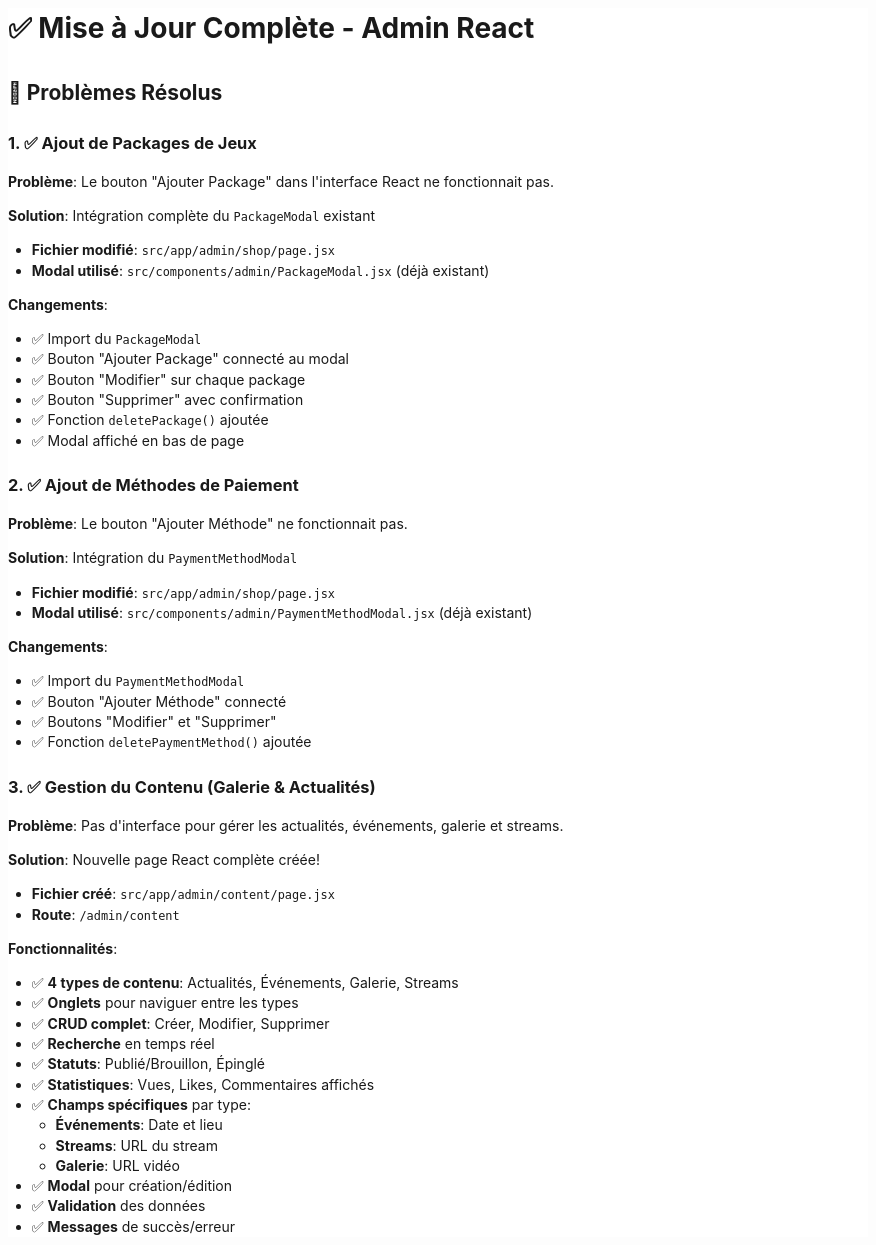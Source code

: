 # ✅ Mise à Jour Complète - Admin React

## 🎯 Problèmes Résolus

### 1. ✅ Ajout de Packages de Jeux
**Problème**: Le bouton "Ajouter Package" dans l'interface React ne fonctionnait pas.

**Solution**: Intégration complète du `PackageModal` existant
- **Fichier modifié**: `src/app/admin/shop/page.jsx`
- **Modal utilisé**: `src/components/admin/PackageModal.jsx` (déjà existant)

**Changements**:
- ✅ Import du `PackageModal`
- ✅ Bouton "Ajouter Package" connecté au modal
- ✅ Bouton "Modifier" sur chaque package
- ✅ Bouton "Supprimer" avec confirmation
- ✅ Fonction `deletePackage()` ajoutée
- ✅ Modal affiché en bas de page

### 2. ✅ Ajout de Méthodes de Paiement
**Problème**: Le bouton "Ajouter Méthode" ne fonctionnait pas.

**Solution**: Intégration du `PaymentMethodModal`
- **Fichier modifié**: `src/app/admin/shop/page.jsx`
- **Modal utilisé**: `src/components/admin/PaymentMethodModal.jsx` (déjà existant)

**Changements**:
- ✅ Import du `PaymentMethodModal`
- ✅ Bouton "Ajouter Méthode" connecté
- ✅ Boutons "Modifier" et "Supprimer"
- ✅ Fonction `deletePaymentMethod()` ajoutée

### 3. ✅ Gestion du Contenu (Galerie & Actualités)
**Problème**: Pas d'interface pour gérer les actualités, événements, galerie et streams.

**Solution**: Nouvelle page React complète créée!
- **Fichier créé**: `src/app/admin/content/page.jsx`
- **Route**: `/admin/content`

**Fonctionnalités**:
- ✅ **4 types de contenu**: Actualités, Événements, Galerie, Streams
- ✅ **Onglets** pour naviguer entre les types
- ✅ **CRUD complet**: Créer, Modifier, Supprimer
- ✅ **Recherche** en temps réel
- ✅ **Statuts**: Publié/Brouillon, Épinglé
- ✅ **Statistiques**: Vues, Likes, Commentaires affichés
- ✅ **Champs spécifiques** par type:
  - **Événements**: Date et lieu
  - **Streams**: URL du stream
  - **Galerie**: URL vidéo
- ✅ **Modal** pour création/édition
- ✅ **Validation** des données
- ✅ **Messages** de succès/erreur
